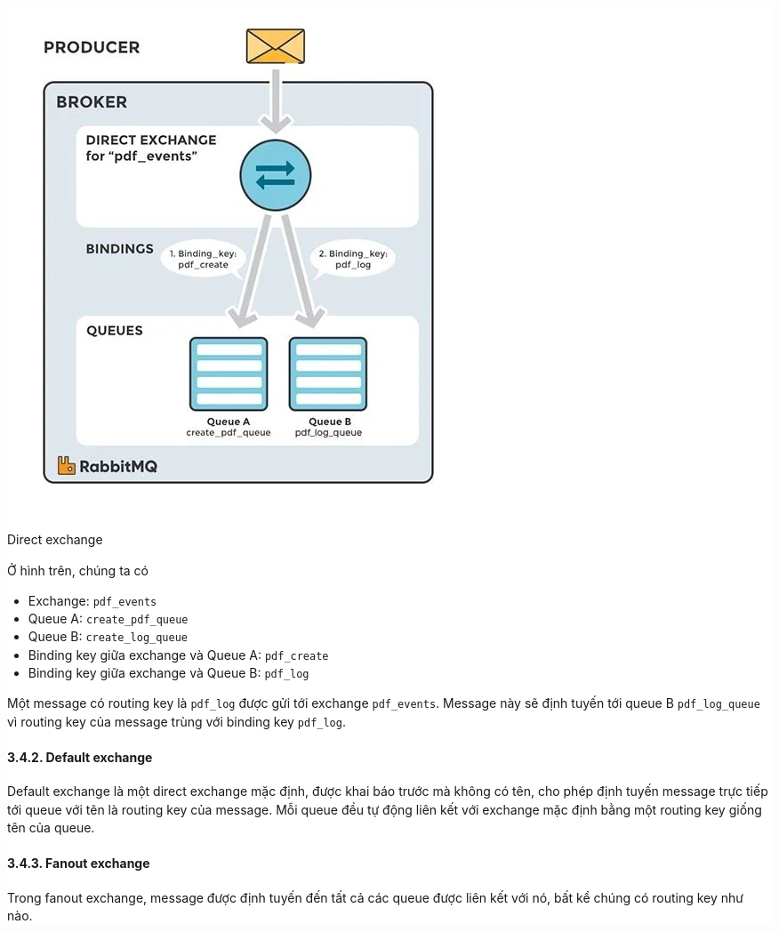 ![Direct exchange](rabbitmq-direct-exchange.png)

Direct exchange

Ở hình trên, chúng ta có

-   Exchange: `pdf_events`
-   Queue A: `create_pdf_queue`
-   Queue B: `create_log_queue`
-   Binding key giữa exchange và Queue A: `pdf_create`
-   Binding key giữa exchange và Queue B: `pdf_log`

Một message có routing key là `pdf_log` được gửi tới exchange `pdf_events`. Message này sẽ định tuyến tới queue B `pdf_log_queue` vì routing key của message trùng với binding key `pdf_log`.

#### 3.4.2. Default exchange

Default exchange là một direct exchange mặc định, được khai báo trước mà không có tên, cho phép định tuyến message trực tiếp tới queue với tên là routing key của message. Mỗi queue đều tự động liên kết với exchange mặc định bằng một routing key giống tên của queue.

#### 3.4.3. Fanout exchange

Trong fanout exchange, message được định tuyến đến tất cả các queue được liên kết với nó, bất kể chúng có routing key như nào.
